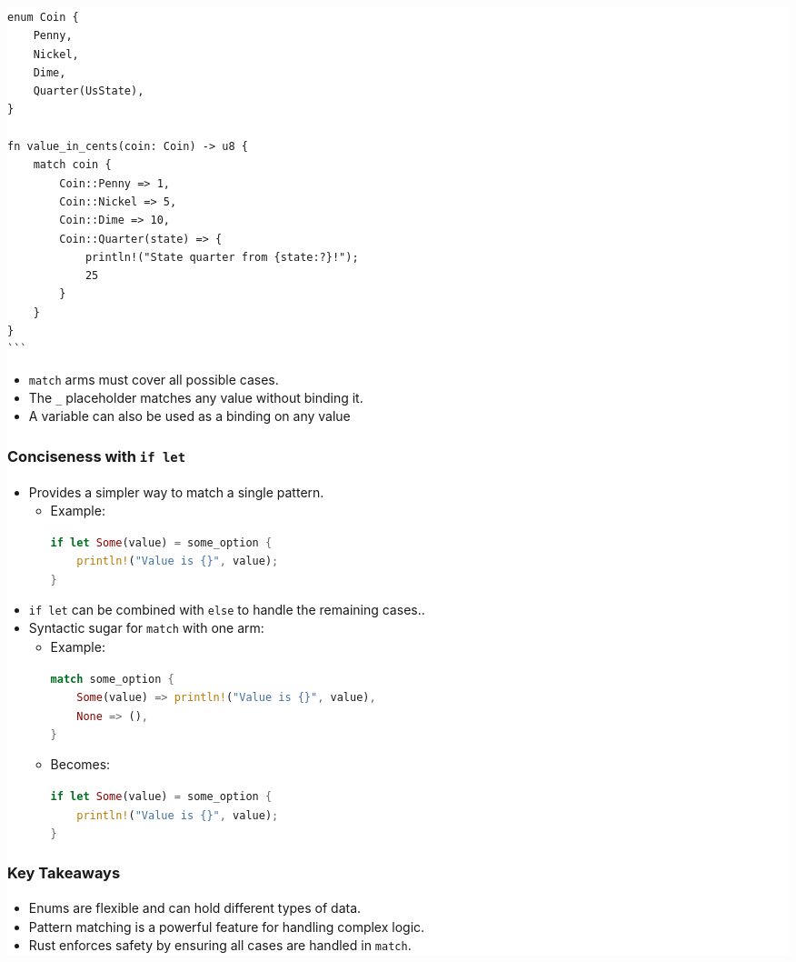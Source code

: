     enum Coin {
        Penny,
        Nickel,
        Dime,
        Quarter(UsState),
    }

    fn value_in_cents(coin: Coin) -> u8 {
        match coin {
            Coin::Penny => 1,
            Coin::Nickel => 5,
            Coin::Dime => 10,
            Coin::Quarter(state) => {
                println!("State quarter from {state:?}!");
                25
            }
        }
    } 
    ```
- `match` arms must cover all possible cases.
- The `_` placeholder matches any value without binding it.
- A variable can also be used as a binding on any value

### Conciseness with `if let`
- Provides a simpler way to match a single pattern.
  - Example:
    ```rust
    if let Some(value) = some_option {
        println!("Value is {}", value);
    }
    ```
- `if let` can be combined with `else` to handle the remaining cases.. 
- Syntactic sugar for `match` with one arm:
    - Example:
        ```rust
        match some_option {
            Some(value) => println!("Value is {}", value),
            None => (),
        }
        ```
    - Becomes:
        ```rust
        if let Some(value) = some_option {
            println!("Value is {}", value);
        }
        ```
        

### Key Takeaways
- Enums are flexible and can hold different types of data.
- Pattern matching is a powerful feature for handling complex logic.
- Rust enforces safety by ensuring all cases are handled in `match`.
